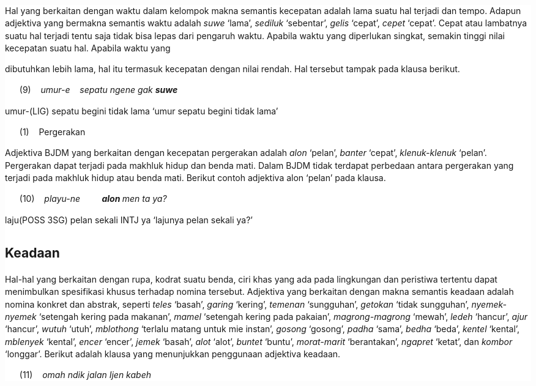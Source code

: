 <p><span class="font3">Hal yang berkaitan dengan waktu dalam kelompok makna semantis kecepatan adalah lama suatu hal terjadi dan tempo. Adapun adjektiva yang bermakna semantis waktu adalah </span><span class="font3" style="font-style:italic;">suwe</span><span class="font3"> ‘lama’, </span><span class="font3" style="font-style:italic;">sediluk</span><span class="font3"> ‘sebentar’, </span><span class="font3" style="font-style:italic;">gelis</span><span class="font3"> ‘cepat’, </span><span class="font3" style="font-style:italic;">cepet</span><span class="font3"> ‘cepat’. Cepat atau lambatnya suatu hal terjadi tentu saja tidak bisa lepas dari pengaruh waktu. Apabila waktu yang diperlukan singkat, semakin tinggi nilai kecepatan suatu hal. Apabila waktu yang</span></p>
<p><span class="font3">dibutuhkan lebih lama, hal itu termasuk kecepatan dengan nilai rendah. Hal tersebut tampak pada klausa berikut.</span></p>
<ul style="list-style:none;"><li>
<p><span class="font3">(9)</span><span class="font3" style="font-style:italic;"> &nbsp;&nbsp;&nbsp;umur-e &nbsp;&nbsp;&nbsp;sepatu ngene gak </span><span class="font3" style="font-weight:bold;font-style:italic;">suwe</span></p></li></ul>
<p><span class="font3">umur-(LIG) sepatu begini tidak lama ‘umur sepatu begini tidak lama’</span></p>
<ul style="list-style:none;"><li>
<p><span class="font3">(1) &nbsp;&nbsp;&nbsp;Pergerakan</span></p></li></ul>
<p><span class="font3">Adjektiva BJDM yang berkaitan dengan kecepatan pergerakan adalah </span><span class="font3" style="font-style:italic;">alon</span><span class="font3"> ‘pelan’, </span><span class="font3" style="font-style:italic;">banter </span><span class="font3">‘cepat’, </span><span class="font3" style="font-style:italic;">klenuk-klenuk</span><span class="font3"> ‘pelan’. Pergerakan dapat terjadi pada makhluk hidup dan benda mati. Dalam BJDM tidak terdapat perbedaan antara pergerakan yang terjadi pada makhluk hidup atau benda mati. Berikut contoh adjektiva alon ‘pelan’ pada klausa.</span></p>
<ul style="list-style:none;"><li>
<p><span class="font3">(10)</span><span class="font3" style="font-style:italic;"> &nbsp;&nbsp;&nbsp;playu-ne &nbsp;&nbsp;&nbsp;&nbsp;&nbsp;&nbsp;&nbsp;&nbsp;</span><span class="font3" style="font-weight:bold;font-style:italic;">alon </span><span class="font3" style="font-style:italic;">men ta ya?</span></p></li></ul>
<p><span class="font3">laju(POSS 3SG) pelan sekali INTJ ya ‘lajunya pelan sekali ya?’</span></p>
<h2><a name="bookmark22"></a><span class="font3" style="font-weight:bold;"><a name="bookmark23"></a>Keadaan</span></h2>
<p><span class="font3">Hal-hal yang berkaitan dengan rupa, kodrat suatu benda, ciri khas yang ada pada lingkungan dan peristiwa tertentu dapat menimbulkan spesifikasi khusus terhadap nomina tersebut. Adjektiva yang berkaitan dengan makna semantis keadaan adalah nomina konkret dan abstrak, seperti </span><span class="font3" style="font-style:italic;">teles</span><span class="font3"> ‘basah’, </span><span class="font3" style="font-style:italic;">garing</span><span class="font3"> ‘kering’, </span><span class="font3" style="font-style:italic;">temenan </span><span class="font3">‘sungguhan’, </span><span class="font3" style="font-style:italic;">getokan</span><span class="font3"> ‘tidak sungguhan’, </span><span class="font3" style="font-style:italic;">nyemek-nyemek</span><span class="font3"> ‘setengah kering pada makanan’, </span><span class="font3" style="font-style:italic;">mamel </span><span class="font3">‘setengah kering pada pakaian’, </span><span class="font3" style="font-style:italic;">magrong-magrong </span><span class="font3">‘mewah’, </span><span class="font3" style="font-style:italic;">ledeh</span><span class="font3"> ‘hancur’, </span><span class="font3" style="font-style:italic;">ajur</span><span class="font3"> ‘hancur’, </span><span class="font3" style="font-style:italic;">wutuh </span><span class="font3">‘utuh’, </span><span class="font3" style="font-style:italic;">mblothong</span><span class="font3"> ‘terlalu matang untuk mie instan’, </span><span class="font3" style="font-style:italic;">gosong</span><span class="font3"> ‘gosong’, </span><span class="font3" style="font-style:italic;">padha</span><span class="font3"> ‘sama’, </span><span class="font3" style="font-style:italic;">bedha </span><span class="font3">‘beda’, </span><span class="font3" style="font-style:italic;">kentel</span><span class="font3"> ‘kental’, </span><span class="font3" style="font-style:italic;">mblenyek</span><span class="font3"> ‘kental’, </span><span class="font3" style="font-style:italic;">encer </span><span class="font3">‘encer’, </span><span class="font3" style="font-style:italic;">jemek</span><span class="font3"> ‘basah’, </span><span class="font3" style="font-style:italic;">alot</span><span class="font3"> ‘alot’, </span><span class="font3" style="font-style:italic;">buntet</span><span class="font3"> ‘buntu’, </span><span class="font3" style="font-style:italic;">morat-marit</span><span class="font3"> ‘berantakan’, </span><span class="font3" style="font-style:italic;">ngapret</span><span class="font3"> ‘ketat’, dan </span><span class="font3" style="font-style:italic;">kombor</span><span class="font3"> ‘longgar’. Berikut adalah klausa yang menunjukkan penggunaan adjektiva keadaan.</span></p>
<ul style="list-style:none;"><li>
<p><span class="font3">(11)</span><span class="font3" style="font-style:italic;"> &nbsp;&nbsp;&nbsp;omah ndik jalan Ijen kabeh</span></p></li></ul>